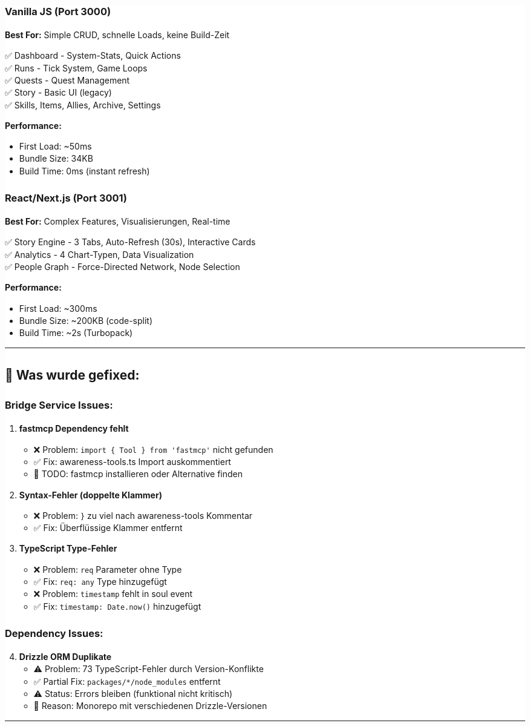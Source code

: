 ### Vanilla JS (Port 3000)
**Best For:** Simple CRUD, schnelle Loads, keine Build-Zeit

✅ Dashboard - System-Stats, Quick Actions  
✅ Runs - Tick System, Game Loops  
✅ Quests - Quest Management  
✅ Story - Basic UI (legacy)  
✅ Skills, Items, Allies, Archive, Settings  

**Performance:**
- First Load: ~50ms
- Bundle Size: 34KB
- Build Time: 0ms (instant refresh)

### React/Next.js (Port 3001)
**Best For:** Complex Features, Visualisierungen, Real-time

✅ Story Engine - 3 Tabs, Auto-Refresh (30s), Interactive Cards  
✅ Analytics - 4 Chart-Typen, Data Visualization  
✅ People Graph - Force-Directed Network, Node Selection  

**Performance:**
- First Load: ~300ms
- Bundle Size: ~200KB (code-split)
- Build Time: ~2s (Turbopack)

---

## 🔧 Was wurde gefixed:

### Bridge Service Issues:

1. **fastmcp Dependency fehlt**
   - ❌ Problem: `import { Tool } from 'fastmcp'` nicht gefunden
   - ✅ Fix: awareness-tools.ts Import auskommentiert
   - 📝 TODO: fastmcp installieren oder Alternative finden

2. **Syntax-Fehler (doppelte Klammer)**
   - ❌ Problem: `}` zu viel nach awareness-tools Kommentar
   - ✅ Fix: Überflüssige Klammer entfernt

3. **TypeScript Type-Fehler**
   - ❌ Problem: `req` Parameter ohne Type
   - ✅ Fix: `req: any` Type hinzugefügt
   - ❌ Problem: `timestamp` fehlt in soul event
   - ✅ Fix: `timestamp: Date.now()` hinzugefügt

### Dependency Issues:

4. **Drizzle ORM Duplikate**
   - ⚠️ Problem: 73 TypeScript-Fehler durch Version-Konflikte
   - ✅ Partial Fix: `packages/*/node_modules` entfernt
   - ⚠️ Status: Errors bleiben (funktional nicht kritisch)
   - 📝 Reason: Monorepo mit verschiedenen Drizzle-Versionen

---
